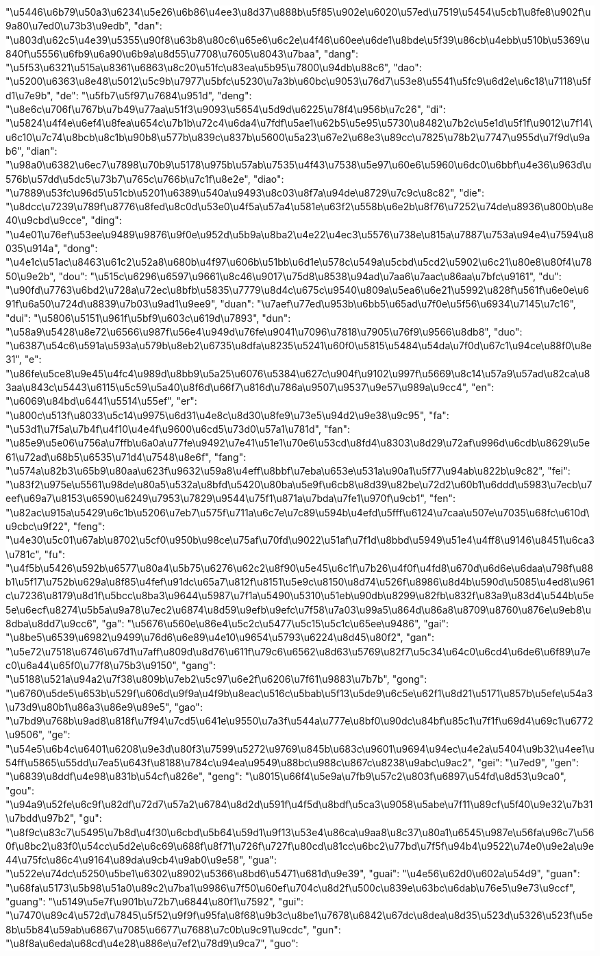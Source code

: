 "\u5446\u6b79\u50a3\u6234\u5e26\u6b86\u4ee3\u8d37\u888b\u5f85\u902e\u6020\u57ed\u7519\u5454\u5cb1\u8fe8\u902f\u9a80\u7ed0\u73b3\u9edb",    "dan": "\u803d\u62c5\u4e39\u5355\u90f8\u63b8\u80c6\u65e6\u6c2e\u4f46\u60ee\u6de1\u8bde\u5f39\u86cb\u4ebb\u510b\u5369\u840f\u5556\u6fb9\u6a90\u6b9a\u8d55\u7708\u7605\u8043\u7baa",    "dang": "\u5f53\u6321\u515a\u8361\u6863\u8c20\u51fc\u83ea\u5b95\u7800\u94db\u88c6",    "dao": "\u5200\u6363\u8e48\u5012\u5c9b\u7977\u5bfc\u5230\u7a3b\u60bc\u9053\u76d7\u53e8\u5541\u5fc9\u6d2e\u6c18\u7118\u5fd1\u7e9b",    "de": "\u5fb7\u5f97\u7684\u951d",    "deng": "\u8e6c\u706f\u767b\u7b49\u77aa\u51f3\u9093\u5654\u5d9d\u6225\u78f4\u956b\u7c26",    "di": "\u5824\u4f4e\u6ef4\u8fea\u654c\u7b1b\u72c4\u6da4\u7fdf\u5ae1\u62b5\u5e95\u5730\u8482\u7b2c\u5e1d\u5f1f\u9012\u7f14\u6c10\u7c74\u8bcb\u8c1b\u90b8\u577b\u839c\u837b\u5600\u5a23\u67e2\u68e3\u89cc\u7825\u78b2\u7747\u955d\u7f9d\u9ab6",    "dian": "\u98a0\u6382\u6ec7\u7898\u70b9\u5178\u975b\u57ab\u7535\u4f43\u7538\u5e97\u60e6\u5960\u6dc0\u6bbf\u4e36\u963d\u576b\u57dd\u5dc5\u73b7\u765c\u766b\u7c1f\u8e2e",    "diao": "\u7889\u53fc\u96d5\u51cb\u5201\u6389\u540a\u9493\u8c03\u8f7a\u94de\u8729\u7c9c\u8c82",    "die": "\u8dcc\u7239\u789f\u8776\u8fed\u8c0d\u53e0\u4f5a\u57a4\u581e\u63f2\u558b\u6e2b\u8f76\u7252\u74de\u8936\u800b\u8e40\u9cbd\u9cce",    "ding": "\u4e01\u76ef\u53ee\u9489\u9876\u9f0e\u952d\u5b9a\u8ba2\u4e22\u4ec3\u5576\u738e\u815a\u7887\u753a\u94e4\u7594\u8035\u914a",    "dong": "\u4e1c\u51ac\u8463\u61c2\u52a8\u680b\u4f97\u606b\u51bb\u6d1e\u578c\u549a\u5cbd\u5cd2\u5902\u6c21\u80e8\u80f4\u7850\u9e2b",    "dou": "\u515c\u6296\u6597\u9661\u8c46\u9017\u75d8\u8538\u94ad\u7aa6\u7aac\u86aa\u7bfc\u9161",    "du": "\u90fd\u7763\u6bd2\u728a\u72ec\u8bfb\u5835\u7779\u8d4c\u675c\u9540\u809a\u5ea6\u6e21\u5992\u828f\u561f\u6e0e\u691f\u6a50\u724d\u8839\u7b03\u9ad1\u9ee9",    "duan": "\u7aef\u77ed\u953b\u6bb5\u65ad\u7f0e\u5f56\u6934\u7145\u7c16",    "dui": "\u5806\u5151\u961f\u5bf9\u603c\u619d\u7893",    "dun": "\u58a9\u5428\u8e72\u6566\u987f\u56e4\u949d\u76fe\u9041\u7096\u7818\u7905\u76f9\u9566\u8db8",    "duo": "\u6387\u54c6\u591a\u593a\u579b\u8eb2\u6735\u8dfa\u8235\u5241\u60f0\u5815\u5484\u54da\u7f0d\u67c1\u94ce\u88f0\u8e31",    "e": "\u86fe\u5ce8\u9e45\u4fc4\u989d\u8bb9\u5a25\u6076\u5384\u627c\u904f\u9102\u997f\u5669\u8c14\u57a9\u57ad\u82ca\u83aa\u843c\u5443\u6115\u5c59\u5a40\u8f6d\u66f7\u816d\u786a\u9507\u9537\u9e57\u989a\u9cc4",    "en": "\u6069\u84bd\u6441\u5514\u55ef",    "er": "\u800c\u513f\u8033\u5c14\u9975\u6d31\u4e8c\u8d30\u8fe9\u73e5\u94d2\u9e38\u9c95",    "fa": "\u53d1\u7f5a\u7b4f\u4f10\u4e4f\u9600\u6cd5\u73d0\u57a1\u781d",    "fan": "\u85e9\u5e06\u756a\u7ffb\u6a0a\u77fe\u9492\u7e41\u51e1\u70e6\u53cd\u8fd4\u8303\u8d29\u72af\u996d\u6cdb\u8629\u5e61\u72ad\u68b5\u6535\u71d4\u7548\u8e6f",    "fang": "\u574a\u82b3\u65b9\u80aa\u623f\u9632\u59a8\u4eff\u8bbf\u7eba\u653e\u531a\u90a1\u5f77\u94ab\u822b\u9c82",    "fei": "\u83f2\u975e\u5561\u98de\u80a5\u532a\u8bfd\u5420\u80ba\u5e9f\u6cb8\u8d39\u82be\u72d2\u60b1\u6ddd\u5983\u7ecb\u7eef\u69a7\u8153\u6590\u6249\u7953\u7829\u9544\u75f1\u871a\u7bda\u7fe1\u970f\u9cb1",    "fen": "\u82ac\u915a\u5429\u6c1b\u5206\u7eb7\u575f\u711a\u6c7e\u7c89\u594b\u4efd\u5fff\u6124\u7caa\u507e\u7035\u68fc\u610d\u9cbc\u9f22",    "feng": "\u4e30\u5c01\u67ab\u8702\u5cf0\u950b\u98ce\u75af\u70fd\u9022\u51af\u7f1d\u8bbd\u5949\u51e4\u4ff8\u9146\u8451\u6ca3\u781c",    "fu": "\u4f5b\u5426\u592b\u6577\u80a4\u5b75\u6276\u62c2\u8f90\u5e45\u6c1f\u7b26\u4f0f\u4fd8\u670d\u6d6e\u6daa\u798f\u88b1\u5f17\u752b\u629a\u8f85\u4fef\u91dc\u65a7\u812f\u8151\u5e9c\u8150\u8d74\u526f\u8986\u8d4b\u590d\u5085\u4ed8\u961c\u7236\u8179\u8d1f\u5bcc\u8ba3\u9644\u5987\u7f1a\u5490\u5310\u51eb\u90db\u8299\u82fb\u832f\u83a9\u83d4\u544b\u5e5e\u6ecf\u8274\u5b5a\u9a78\u7ec2\u6874\u8d59\u9efb\u9efc\u7f58\u7a03\u99a5\u864d\u86a8\u8709\u8760\u876e\u9eb8\u8dba\u8dd7\u9cc6",    "ga": "\u5676\u560e\u86e4\u5c2c\u5477\u5c15\u5c1c\u65ee\u9486",    "gai": "\u8be5\u6539\u6982\u9499\u76d6\u6e89\u4e10\u9654\u5793\u6224\u8d45\u80f2",    "gan": "\u5e72\u7518\u6746\u67d1\u7aff\u809d\u8d76\u611f\u79c6\u6562\u8d63\u5769\u82f7\u5c34\u64c0\u6cd4\u6de6\u6f89\u7ec0\u6a44\u65f0\u77f8\u75b3\u9150",    "gang": "\u5188\u521a\u94a2\u7f38\u809b\u7eb2\u5c97\u6e2f\u6206\u7f61\u9883\u7b7b",    "gong": "\u6760\u5de5\u653b\u529f\u606d\u9f9a\u4f9b\u8eac\u516c\u5bab\u5f13\u5de9\u6c5e\u62f1\u8d21\u5171\u857b\u5efe\u54a3\u73d9\u80b1\u86a3\u86e9\u89e5",    "gao": "\u7bd9\u768b\u9ad8\u818f\u7f94\u7cd5\u641e\u9550\u7a3f\u544a\u777e\u8bf0\u90dc\u84bf\u85c1\u7f1f\u69d4\u69c1\u6772\u9506",    "ge": "\u54e5\u6b4c\u6401\u6208\u9e3d\u80f3\u7599\u5272\u9769\u845b\u683c\u9601\u9694\u94ec\u4e2a\u5404\u9b32\u4ee1\u54ff\u5865\u55dd\u7ea5\u643f\u8188\u784c\u94ea\u9549\u88bc\u988c\u867c\u8238\u9abc\u9ac2",    "gei": "\u7ed9",    "gen": "\u6839\u8ddf\u4e98\u831b\u54cf\u826e",    "geng": "\u8015\u66f4\u5e9a\u7fb9\u57c2\u803f\u6897\u54fd\u8d53\u9ca0",    "gou": "\u94a9\u52fe\u6c9f\u82df\u72d7\u57a2\u6784\u8d2d\u591f\u4f5d\u8bdf\u5ca3\u9058\u5abe\u7f11\u89cf\u5f40\u9e32\u7b31\u7bdd\u97b2",    "gu": "\u8f9c\u83c7\u5495\u7b8d\u4f30\u6cbd\u5b64\u59d1\u9f13\u53e4\u86ca\u9aa8\u8c37\u80a1\u6545\u987e\u56fa\u96c7\u560f\u8bc2\u83f0\u54cc\u5d2e\u6c69\u688f\u8f71\u726f\u727f\u80cd\u81cc\u6bc2\u77bd\u7f5f\u94b4\u9522\u74e0\u9e2a\u9e44\u75fc\u86c4\u9164\u89da\u9cb4\u9ab0\u9e58",    "gua": "\u522e\u74dc\u5250\u5be1\u6302\u8902\u5366\u8bd6\u5471\u681d\u9e39",    "guai": "\u4e56\u62d0\u602a\u54d9",    "guan": "\u68fa\u5173\u5b98\u51a0\u89c2\u7ba1\u9986\u7f50\u60ef\u704c\u8d2f\u500c\u839e\u63bc\u6dab\u76e5\u9e73\u9ccf",    "guang": "\u5149\u5e7f\u901b\u72b7\u6844\u80f1\u7592",    "gui": "\u7470\u89c4\u572d\u7845\u5f52\u9f9f\u95fa\u8f68\u9b3c\u8be1\u7678\u6842\u67dc\u8dea\u8d35\u523d\u5326\u523f\u5e8b\u5b84\u59ab\u6867\u7085\u6677\u7688\u7c0b\u9c91\u9cdc",    "gun": "\u8f8a\u6eda\u68cd\u4e28\u886e\u7ef2\u78d9\u9ca7",    "guo":